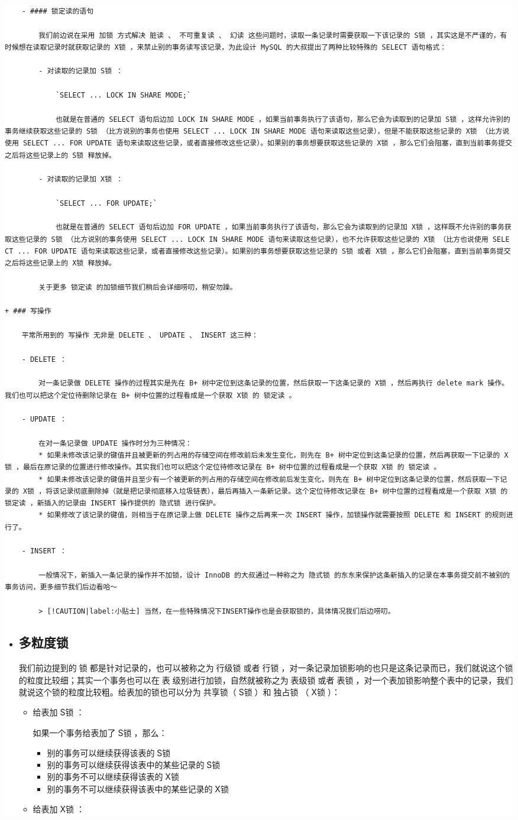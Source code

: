         - #### 锁定读的语句

            我们前边说在采用 加锁 方式解决 脏读 、 不可重复读 、 幻读 这些问题时，读取一条记录时需要获取一下该记录的 S锁 ，其实这是不严谨的，有时候想在读取记录时就获取记录的 X锁 ，来禁止别的事务读写该记录，为此设计 MySQL 的大叔提出了两种比较特殊的 SELECT 语句格式：
            
            - 对读取的记录加 S锁 ：
            
                `SELECT ... LOCK IN SHARE MODE;`
                
                也就是在普通的 SELECT 语句后边加 LOCK IN SHARE MODE ，如果当前事务执行了该语句，那么它会为读取到的记录加 S锁 ，这样允许别的事务继续获取这些记录的 S锁 （比方说别的事务也使用 SELECT ... LOCK IN SHARE MODE 语句来读取这些记录），但是不能获取这些记录的 X锁 （比方说使用 SELECT ... FOR UPDATE 语句来读取这些记录，或者直接修改这些记录）。如果别的事务想要获取这些记录的 X锁 ，那么它们会阻塞，直到当前事务提交之后将这些记录上的 S锁 释放掉。
                
            - 对读取的记录加 X锁 ：
            
                `SELECT ... FOR UPDATE;`
                
                也就是在普通的 SELECT 语句后边加 FOR UPDATE ，如果当前事务执行了该语句，那么它会为读取到的记录加 X锁 ，这样既不允许别的事务获取这些记录的 S锁 （比方说别的事务使用 SELECT ... LOCK IN SHARE MODE 语句来读取这些记录），也不允许获取这些记录的 X锁 （比方也说使用 SELECT ... FOR UPDATE 语句来读取这些记录，或者直接修改这些记录）。如果别的事务想要获取这些记录的 S锁 或者 X锁 ，那么它们会阻塞，直到当前事务提交之后将这些记录上的 X锁 释放掉。
                
            关于更多 锁定读 的加锁细节我们稍后会详细唠叨，稍安勿躁。

    + ### 写操作

        平常所用到的 写操作 无非是 DELETE 、 UPDATE 、 INSERT 这三种：
        
        - DELETE ：
        
            对一条记录做 DELETE 操作的过程其实是先在 B+ 树中定位到这条记录的位置，然后获取一下这条记录的 X锁 ，然后再执行 delete mark 操作。我们也可以把这个定位待删除记录在 B+ 树中位置的过程看成是一个获取 X锁 的 锁定读 。
            
        - UPDATE ：
        
            在对一条记录做 UPDATE 操作时分为三种情况：
            * 如果未修改该记录的键值并且被更新的列占用的存储空间在修改前后未发生变化，则先在 B+ 树中定位到这条记录的位置，然后再获取一下记录的 X锁 ，最后在原记录的位置进行修改操作。其实我们也可以把这个定位待修改记录在 B+ 树中位置的过程看成是一个获取 X锁 的 锁定读 。
            * 如果未修改该记录的键值并且至少有一个被更新的列占用的存储空间在修改前后发生变化，则先在 B+ 树中定位到这条记录的位置，然后获取一下记录的 X锁 ，将该记录彻底删除掉（就是把记录彻底移入垃圾链表），最后再插入一条新记录。这个定位待修改记录在 B+ 树中位置的过程看成是一个获取 X锁 的 锁定读 ，新插入的记录由 INSERT 操作提供的 隐式锁 进行保护。
            * 如果修改了该记录的键值，则相当于在原记录上做 DELETE 操作之后再来一次 INSERT 操作，加锁操作就需要按照 DELETE 和 INSERT 的规则进行了。
            
        - INSERT ：
            
            一般情况下，新插入一条记录的操作并不加锁，设计 InnoDB 的大叔通过一种称之为 隐式锁 的东东来保护这条新插入的记录在本事务提交前不被别的事务访问，更多细节我们后边看哈～
            
            > [!CAUTION|label:小贴士] 当然，在一些特殊情况下INSERT操作也是会获取锁的，具体情况我们后边唠叨。

* ## 多粒度锁

    我们前边提到的 锁 都是针对记录的，也可以被称之为 行级锁 或者 行锁 ，对一条记录加锁影响的也只是这条记录而已，我们就说这个锁的粒度比较细；其实一个事务也可以在 表 级别进行加锁，自然就被称之为 表级锁 或者 表锁 ，对一个表加锁影响整个表中的记录，我们就说这个锁的粒度比较粗。给表加的锁也可以分为 共享锁（ S锁 ）和 独占锁 （ X锁 ）：
    
    - 给表加 S锁 ：
    
        如果一个事务给表加了 S锁 ，那么：
        * 别的事务可以继续获得该表的 S锁
        * 别的事务可以继续获得该表中的某些记录的 S锁
        * 别的事务不可以继续获得该表的 X锁
        * 别的事务不可以继续获得该表中的某些记录的 X锁
        
    - 给表加 X锁 ：
    